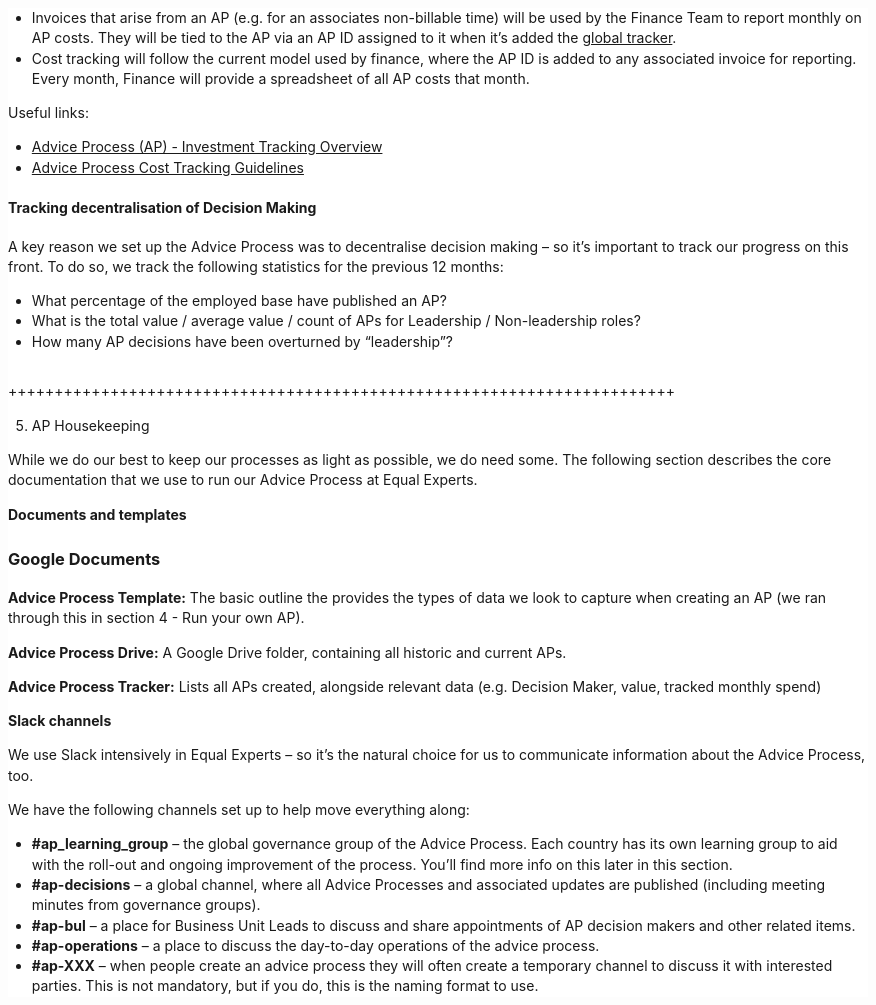 * Invoices that arise from an AP \(e.g. for an associates non-billable time\) will be used by the Finance Team to report monthly on AP costs. They will be tied to the AP via an AP ID assigned to it when it’s added the [global tracker](https://docs.google.com/spreadsheets/d/1eeu7q0cStaYkM7iU6JlmCqpwvNpglE7E2C7mbxvtfgc/edit?usp=sharing).
* Cost tracking will follow the current model used by finance, where the AP ID is added to any associated invoice for reporting. Every month, Finance will provide a spreadsheet of all AP costs that month.

Useful links:

* [Advice Process \(AP\) - Investment Tracking Overview](https://docs.google.com/document/d/16wbKY9T4hRD2MqpmwTTv20N9q7hDWBygaGw9cqLU1hE/edit?usp=sharing)
* [Advice Process Cost Tracking Guidelines](https://docs.google.com/document/d/16wbKY9T4hRD2MqpmwTTv20N9q7hDWBygaGw9cqLU1hE/edit?usp=sharing)

#### Tracking decentralisation of Decision Making

A key reason we set up the Advice Process was to decentralise decision making – so it’s important to track our progress on this front. To do so, we track the following statistics for the previous 12 months:

* What percentage of the employed base have published an AP?
* What is the total value / average value / count of APs for Leadership / Non-leadership roles?
* How many AP decisions have been overturned by “leadership”?

## 

++++++++++++++++++++++++++++++++++++++++++++++++++++++++++++++++++++++++

5. AP Housekeeping

While we do our best to keep our processes as light as possible, we do need some. The following section describes the core documentation that we use to run our Advice Process at Equal Experts.

**Documents and templates**

### 

### Google Documents

**Advice Process Template:** The basic outline the provides the types of data we look to capture when creating an AP \(we ran through this in section 4 - Run your own AP\).

**Advice Process Drive:** A Google Drive folder, containing all historic and current APs.

**Advice Process Tracker:** Lists all APs created, alongside relevant data \(e.g. Decision Maker, value, tracked monthly spend\)

**Slack channels**

We use Slack intensively in Equal Experts – so it’s the natural choice for us to communicate information about the Advice Process, too.

We have the following channels set up to help move everything along:

* **\#ap\_learning\_group** – the global governance group of the Advice Process. Each country has its own learning group to aid with the roll-out and ongoing improvement of the process. You’ll find more info on this later in this section.
* **\#ap-decisions** – a global channel, where all Advice Processes and associated updates are published \(including meeting minutes from governance groups\).
* **\#ap-bul** – a place for Business Unit Leads to discuss and share appointments of AP decision makers and other related items.
* **\#ap-operations** – a place to discuss the day-to-day operations of the advice process.
* **\#ap-XXX** – when people create an advice process they will often create a temporary channel to discuss it with interested parties. This is not mandatory, but if you do, this is the naming format to use.

